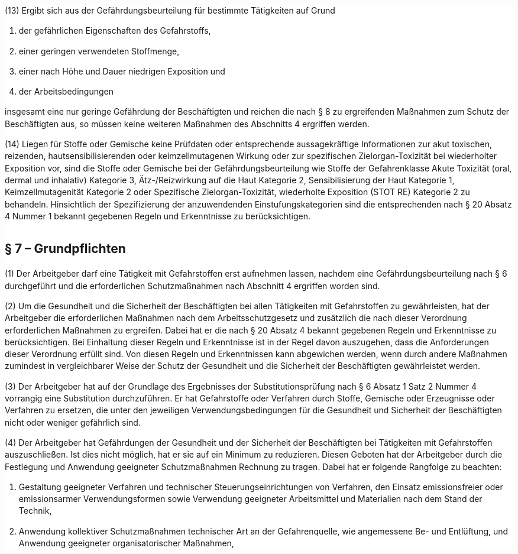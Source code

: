 (13) Ergibt sich aus der Gefährdungsbeurteilung für bestimmte Tätigkeiten auf Grund

1. der gefährlichen Eigenschaften des Gefahrstoffs,

2. einer geringen verwendeten Stoffmenge,

3. einer nach Höhe und Dauer niedrigen Exposition und

4. der Arbeitsbedingungen

insgesamt eine nur geringe Gefährdung der Beschäftigten und reichen die nach § 8 zu ergreifenden Maßnahmen zum Schutz der Beschäftigten aus, so müssen keine weiteren Maßnahmen des Abschnitts 4 ergriffen werden.

(14) Liegen für Stoffe oder Gemische keine Prüfdaten oder entsprechende aussagekräftige Informationen zur akut toxischen, reizenden, hautsensibilisierenden oder keimzellmutagenen Wirkung oder zur spezifischen Zielorgan-Toxizität bei wiederholter Exposition vor, sind die Stoffe oder Gemische bei der Gefährdungsbeurteilung wie Stoffe der Gefahrenklasse Akute Toxizität (oral, dermal und inhalativ) Kategorie 3, Ätz-/Reizwirkung auf die Haut Kategorie 2, Sensibilisierung der Haut Kategorie 1, Keimzellmutagenität Kategorie 2 oder Spezifische Zielorgan-Toxizität, wiederholte Exposition (STOT RE) Kategorie 2 zu behandeln. Hinsichtlich der Spezifizierung der anzuwendenden Einstufungskategorien sind die entsprechenden nach § 20 Absatz 4 Nummer 1 bekannt gegebenen Regeln und Erkenntnisse zu berücksichtigen.


## § 7 – Grundpflichten

(1) Der Arbeitgeber darf eine Tätigkeit mit Gefahrstoffen erst aufnehmen lassen, nachdem eine Gefährdungsbeurteilung nach § 6 durchgeführt und die erforderlichen Schutzmaßnahmen nach Abschnitt 4 ergriffen worden sind.

(2) Um die Gesundheit und die Sicherheit der Beschäftigten bei allen Tätigkeiten mit Gefahrstoffen zu gewährleisten, hat der Arbeitgeber die erforderlichen Maßnahmen nach dem Arbeitsschutzgesetz und zusätzlich die nach dieser Verordnung erforderlichen Maßnahmen zu ergreifen. Dabei hat er die nach § 20 Absatz 4 bekannt gegebenen Regeln und Erkenntnisse zu berücksichtigen. Bei Einhaltung dieser Regeln und Erkenntnisse ist in der Regel davon auszugehen, dass die Anforderungen dieser Verordnung erfüllt sind. Von diesen Regeln und Erkenntnissen kann abgewichen werden, wenn durch andere Maßnahmen zumindest in vergleichbarer Weise der Schutz der Gesundheit und die Sicherheit der Beschäftigten gewährleistet werden.

(3) Der Arbeitgeber hat auf der Grundlage des Ergebnisses der Substitutionsprüfung nach § 6 Absatz 1 Satz 2 Nummer 4 vorrangig eine Substitution durchzuführen. Er hat Gefahrstoffe oder Verfahren durch Stoffe, Gemische oder Erzeugnisse oder Verfahren zu ersetzen, die unter den jeweiligen Verwendungsbedingungen für die Gesundheit und Sicherheit der Beschäftigten nicht oder weniger gefährlich sind.

(4) Der Arbeitgeber hat Gefährdungen der Gesundheit und der Sicherheit der Beschäftigten bei Tätigkeiten mit Gefahrstoffen auszuschließen. Ist dies nicht möglich, hat er sie auf ein Minimum zu reduzieren. Diesen Geboten hat der Arbeitgeber durch die Festlegung und Anwendung geeigneter Schutzmaßnahmen Rechnung zu tragen. Dabei hat er folgende Rangfolge zu beachten:

1. Gestaltung geeigneter Verfahren und technischer Steuerungseinrichtungen von Verfahren, den Einsatz emissionsfreier oder emissionsarmer Verwendungsformen sowie Verwendung geeigneter Arbeitsmittel und Materialien nach dem Stand der Technik,

2. Anwendung kollektiver Schutzmaßnahmen technischer Art an der Gefahrenquelle, wie angemessene Be- und Entlüftung, und Anwendung geeigneter organisatorischer Maßnahmen,
